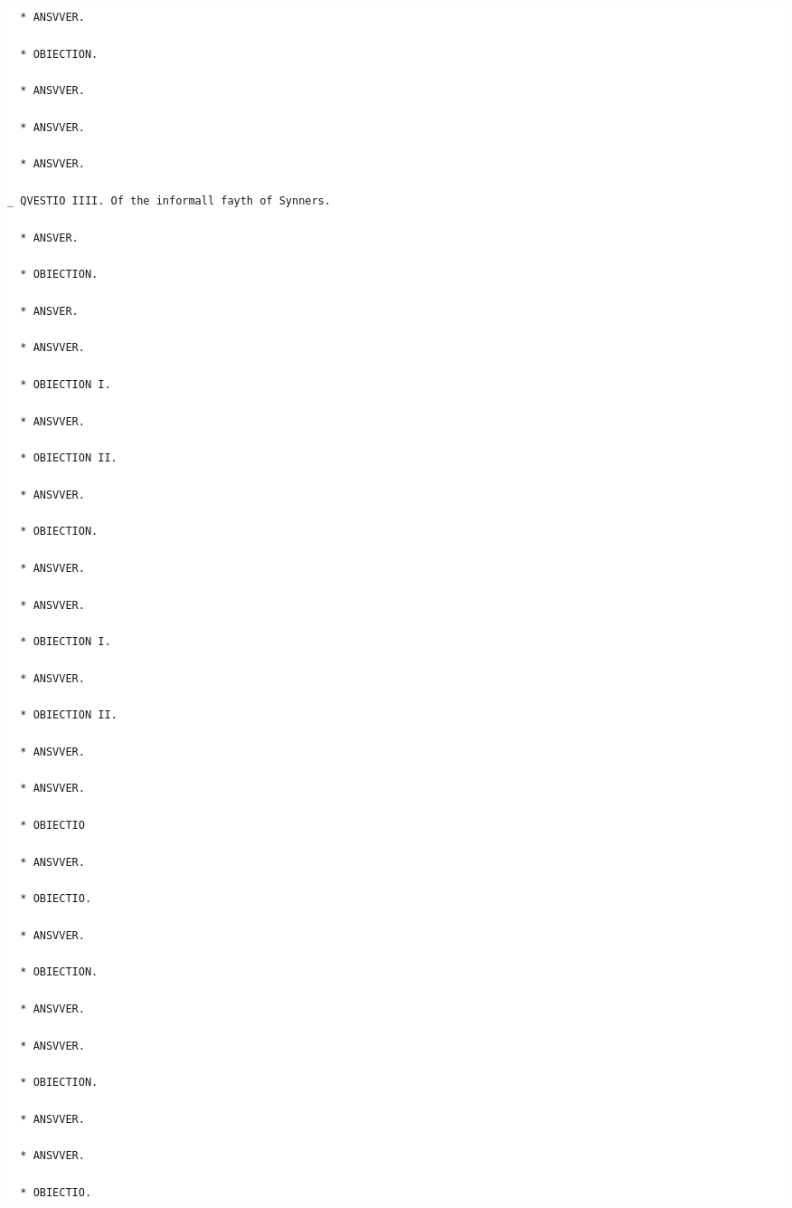       * ANSVVER.

      * OBIECTION.

      * ANSVVER.

      * ANSVVER.

      * ANSVVER.

    _ QVESTIO IIII. Of the informall fayth of Synners.

      * ANSVER.

      * OBIECTION.

      * ANSVER.

      * ANSVVER.

      * OBIECTION I.

      * ANSVVER.

      * OBIECTION II.

      * ANSVVER.

      * OBIECTION.

      * ANSVVER.

      * ANSVVER.

      * OBIECTION I.

      * ANSVVER.

      * OBIECTION II.

      * ANSVVER.

      * ANSVVER.

      * OBIECTIO

      * ANSVVER.

      * OBIECTIO.

      * ANSVVER.

      * OBIECTION.

      * ANSVVER.

      * ANSVVER.

      * OBIECTION.

      * ANSVVER.

      * ANSVVER.

      * OBIECTIO.
